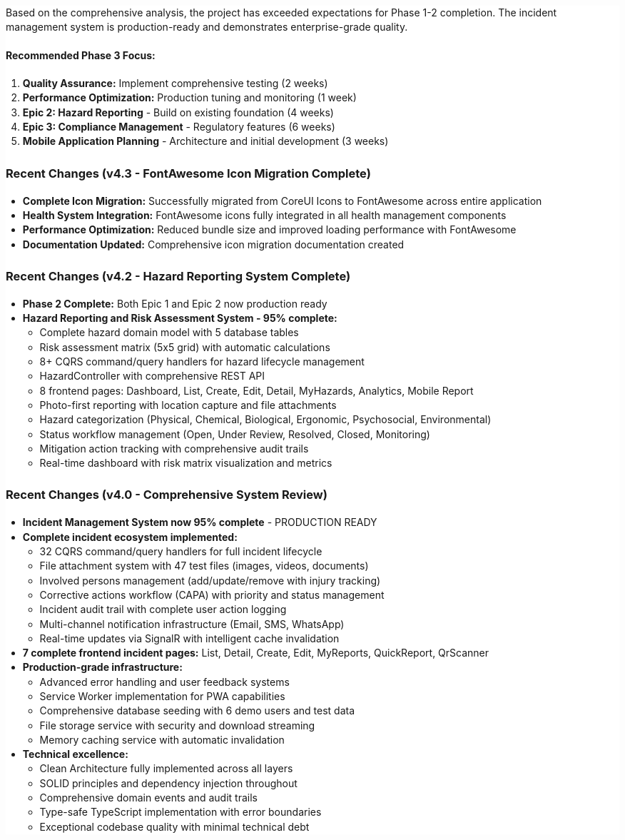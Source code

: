 Based on the comprehensive analysis, the project has exceeded expectations for Phase 1-2 completion. The incident management system is production-ready and demonstrates enterprise-grade quality.

#### Recommended Phase 3 Focus:
1. **Quality Assurance:** Implement comprehensive testing (2 weeks)
2. **Performance Optimization:** Production tuning and monitoring (1 week)
3. **Epic 2: Hazard Reporting** - Build on existing foundation (4 weeks)
4. **Epic 3: Compliance Management** - Regulatory features (6 weeks)
5. **Mobile Application Planning** - Architecture and initial development (3 weeks)

### Recent Changes (v4.3 - FontAwesome Icon Migration Complete)
- **Complete Icon Migration:** Successfully migrated from CoreUI Icons to FontAwesome across entire application
- **Health System Integration:** FontAwesome icons fully integrated in all health management components
- **Performance Optimization:** Reduced bundle size and improved loading performance with FontAwesome
- **Documentation Updated:** Comprehensive icon migration documentation created

### Recent Changes (v4.2 - Hazard Reporting System Complete)
- **Phase 2 Complete:** Both Epic 1 and Epic 2 now production ready
- **Hazard Reporting and Risk Assessment System - 95% complete:**
  - Complete hazard domain model with 5 database tables
  - Risk assessment matrix (5x5 grid) with automatic calculations
  - 8+ CQRS command/query handlers for hazard lifecycle management
  - HazardController with comprehensive REST API
  - 8 frontend pages: Dashboard, List, Create, Edit, Detail, MyHazards, Analytics, Mobile Report
  - Photo-first reporting with location capture and file attachments
  - Hazard categorization (Physical, Chemical, Biological, Ergonomic, Psychosocial, Environmental)
  - Status workflow management (Open, Under Review, Resolved, Closed, Monitoring)
  - Mitigation action tracking with comprehensive audit trails
  - Real-time dashboard with risk matrix visualization and metrics

### Recent Changes (v4.0 - Comprehensive System Review)
- **Incident Management System now 95% complete** - PRODUCTION READY
- **Complete incident ecosystem implemented:**
  - 32 CQRS command/query handlers for full incident lifecycle
  - File attachment system with 47 test files (images, videos, documents)
  - Involved persons management (add/update/remove with injury tracking)
  - Corrective actions workflow (CAPA) with priority and status management
  - Incident audit trail with complete user action logging
  - Multi-channel notification infrastructure (Email, SMS, WhatsApp)
  - Real-time updates via SignalR with intelligent cache invalidation
- **7 complete frontend incident pages:** List, Detail, Create, Edit, MyReports, QuickReport, QrScanner
- **Production-grade infrastructure:**
  - Advanced error handling and user feedback systems
  - Service Worker implementation for PWA capabilities
  - Comprehensive database seeding with 6 demo users and test data
  - File storage service with security and download streaming
  - Memory caching service with automatic invalidation
- **Technical excellence:**
  - Clean Architecture fully implemented across all layers
  - SOLID principles and dependency injection throughout
  - Comprehensive domain events and audit trails
  - Type-safe TypeScript implementation with error boundaries
  - Exceptional codebase quality with minimal technical debt
